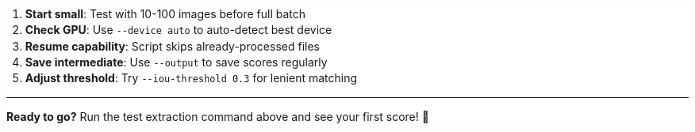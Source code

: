 1. **Start small**: Test with 10-100 images before full batch
2. **Check GPU**: Use `--device auto` to auto-detect best device
3. **Resume capability**: Script skips already-processed files
4. **Save intermediate**: Use `--output` to save scores regularly
5. **Adjust threshold**: Try `--iou-threshold 0.3` for lenient matching

---

**Ready to go?** Run the test extraction command above and see your first score! 🚀


